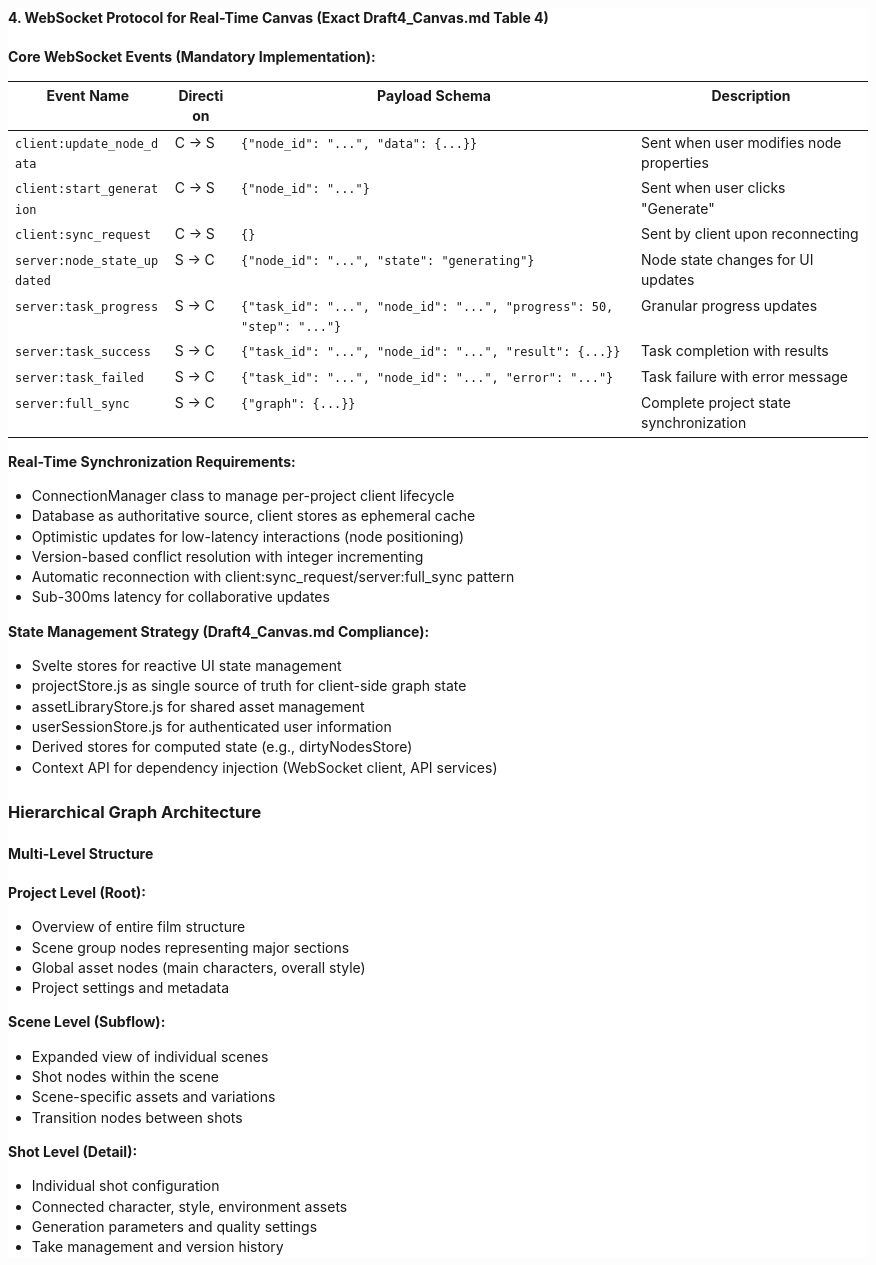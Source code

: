 #### 4. WebSocket Protocol for Real-Time Canvas (Exact Draft4_Canvas.md Table 4)

**Core WebSocket Events (Mandatory Implementation):**

| Event Name | Direction | Payload Schema | Description |
|------------|-----------|----------------|-------------|
| `client:update_node_data` | C → S | `{"node_id": "...", "data": {...}}` | Sent when user modifies node properties |
| `client:start_generation` | C → S | `{"node_id": "..."}` | Sent when user clicks "Generate" |
| `client:sync_request` | C → S | `{}` | Sent by client upon reconnecting |
| `server:node_state_updated` | S → C | `{"node_id": "...", "state": "generating"}` | Node state changes for UI updates |
| `server:task_progress` | S → C | `{"task_id": "...", "node_id": "...", "progress": 50, "step": "..."}` | Granular progress updates |
| `server:task_success` | S → C | `{"task_id": "...", "node_id": "...", "result": {...}}` | Task completion with results |
| `server:task_failed` | S → C | `{"task_id": "...", "node_id": "...", "error": "..."}` | Task failure with error message |
| `server:full_sync` | S → C | `{"graph": {...}}` | Complete project state synchronization |

**Real-Time Synchronization Requirements:**
- ConnectionManager class to manage per-project client lifecycle
- Database as authoritative source, client stores as ephemeral cache
- Optimistic updates for low-latency interactions (node positioning)
- Version-based conflict resolution with integer incrementing
- Automatic reconnection with client:sync_request/server:full_sync pattern
- Sub-300ms latency for collaborative updates

**State Management Strategy (Draft4_Canvas.md Compliance):**
- Svelte stores for reactive UI state management
- projectStore.js as single source of truth for client-side graph state
- assetLibraryStore.js for shared asset management
- userSessionStore.js for authenticated user information
- Derived stores for computed state (e.g., dirtyNodesStore)
- Context API for dependency injection (WebSocket client, API services)

### Hierarchical Graph Architecture

#### Multi-Level Structure
**Project Level (Root):**
- Overview of entire film structure
- Scene group nodes representing major sections
- Global asset nodes (main characters, overall style)
- Project settings and metadata

**Scene Level (Subflow):**
- Expanded view of individual scenes
- Shot nodes within the scene
- Scene-specific assets and variations
- Transition nodes between shots

**Shot Level (Detail):**
- Individual shot configuration
- Connected character, style, environment assets
- Generation parameters and quality settings
- Take management and version history

